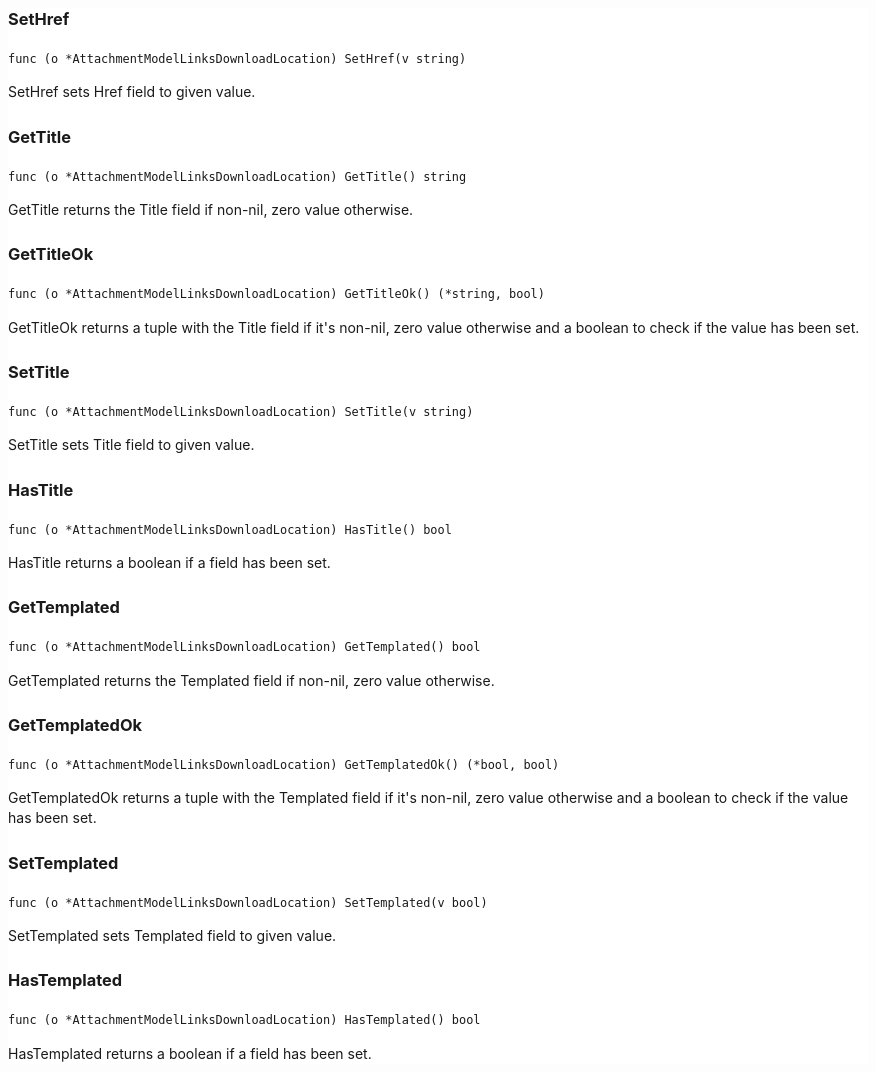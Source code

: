 ### SetHref

`func (o *AttachmentModelLinksDownloadLocation) SetHref(v string)`

SetHref sets Href field to given value.


### GetTitle

`func (o *AttachmentModelLinksDownloadLocation) GetTitle() string`

GetTitle returns the Title field if non-nil, zero value otherwise.

### GetTitleOk

`func (o *AttachmentModelLinksDownloadLocation) GetTitleOk() (*string, bool)`

GetTitleOk returns a tuple with the Title field if it's non-nil, zero value otherwise
and a boolean to check if the value has been set.

### SetTitle

`func (o *AttachmentModelLinksDownloadLocation) SetTitle(v string)`

SetTitle sets Title field to given value.

### HasTitle

`func (o *AttachmentModelLinksDownloadLocation) HasTitle() bool`

HasTitle returns a boolean if a field has been set.

### GetTemplated

`func (o *AttachmentModelLinksDownloadLocation) GetTemplated() bool`

GetTemplated returns the Templated field if non-nil, zero value otherwise.

### GetTemplatedOk

`func (o *AttachmentModelLinksDownloadLocation) GetTemplatedOk() (*bool, bool)`

GetTemplatedOk returns a tuple with the Templated field if it's non-nil, zero value otherwise
and a boolean to check if the value has been set.

### SetTemplated

`func (o *AttachmentModelLinksDownloadLocation) SetTemplated(v bool)`

SetTemplated sets Templated field to given value.

### HasTemplated

`func (o *AttachmentModelLinksDownloadLocation) HasTemplated() bool`

HasTemplated returns a boolean if a field has been set.

